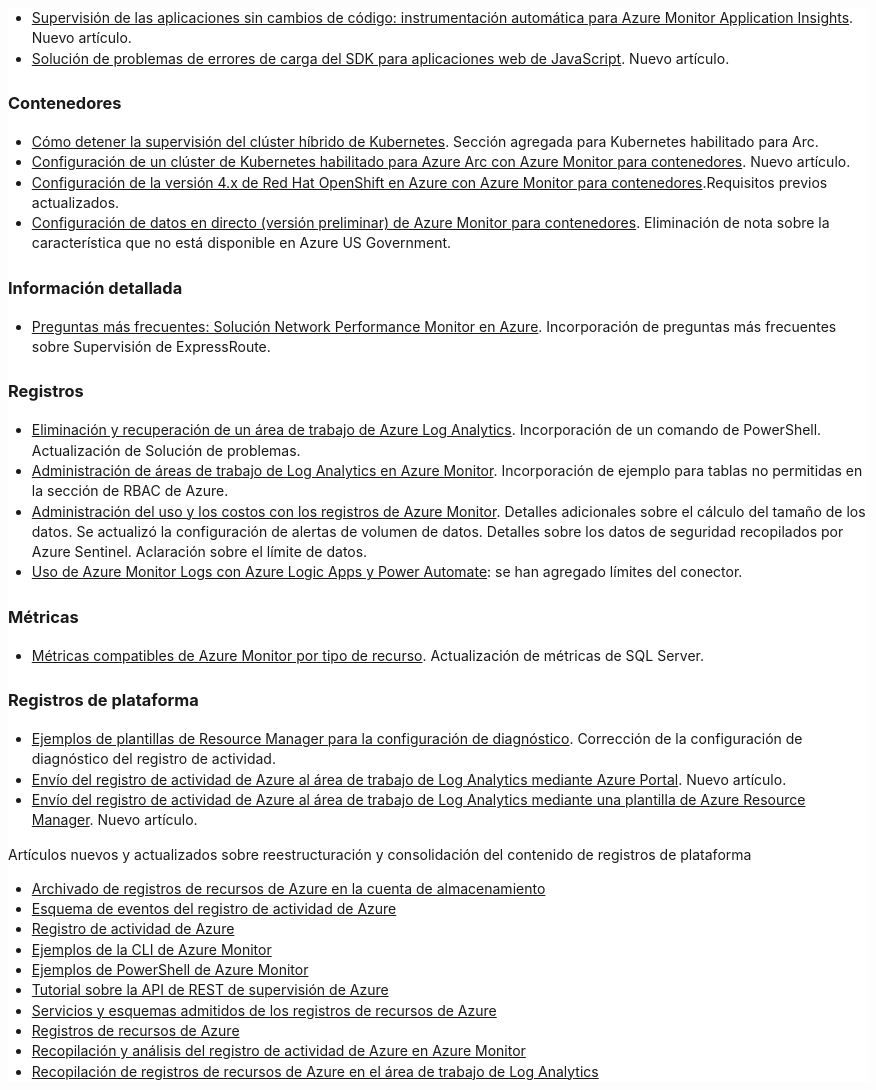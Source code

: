 - [Supervisión de las aplicaciones sin cambios de código: instrumentación automática para Azure Monitor Application Insights](app/codeless-overview.md). Nuevo artículo.
- [Solución de problemas de errores de carga del SDK para aplicaciones web de JavaScript](app/javascript-sdk-load-failure.md). Nuevo artículo.

### <a name="containers"></a>Contenedores
- [Cómo detener la supervisión del clúster híbrido de Kubernetes](insights/container-insights-optout-hybrid.md). Sección agregada para Kubernetes habilitado para Arc.
- [Configuración de un clúster de Kubernetes habilitado para Azure Arc con Azure Monitor para contenedores](insights/container-insights-enable-arc-enabled-clusters.md). Nuevo artículo.
- [Configuración de la versión 4.x de Red Hat OpenShift en Azure con Azure Monitor para contenedores](insights/container-insights-azure-redhat4-setup.md).Requisitos previos actualizados.
- [Configuración de datos en directo (versión preliminar) de Azure Monitor para contenedores](insights/container-insights-livedata-setup.md). Eliminación de nota sobre la característica que no está disponible en Azure US Government.

### <a name="insights"></a>Información detallada
- [Preguntas más frecuentes: Solución Network Performance Monitor en Azure](insights/network-performance-monitor-faq.md). Incorporación de preguntas más frecuentes sobre Supervisión de ExpressRoute.

### <a name="logs"></a>Registros
- [Eliminación y recuperación de un área de trabajo de Azure Log Analytics](platform/delete-workspace.md). Incorporación de un comando de PowerShell. Actualización de Solución de problemas.
- [Administración de áreas de trabajo de Log Analytics en Azure Monitor](platform/manage-access.md). Incorporación de ejemplo para tablas no permitidas en la sección de RBAC de Azure.
- [Administración del uso y los costos con los registros de Azure Monitor](platform/manage-cost-storage.md). Detalles adicionales sobre el cálculo del tamaño de los datos. Se actualizó la configuración de alertas de volumen de datos. Detalles sobre los datos de seguridad recopilados por Azure Sentinel. Aclaración sobre el límite de datos.
- [Uso de Azure Monitor Logs con Azure Logic Apps y Power Automate](platform/logicapp-flow-connector.md): se han agregado límites del conector.

### <a name="metrics"></a>Métricas
- [Métricas compatibles de Azure Monitor por tipo de recurso](platform/metrics-supported.md). Actualización de métricas de SQL Server.


### <a name="platform-logs"></a>Registros de plataforma

- [Ejemplos de plantillas de Resource Manager para la configuración de diagnóstico](samples/resource-manager-diagnostic-settings.md). Corrección de la configuración de diagnóstico del registro de actividad.
- [Envío del registro de actividad de Azure al área de trabajo de Log Analytics mediante Azure Portal](learn/quick-collect-activity-log-portal.md). Nuevo artículo.
- [Envío del registro de actividad de Azure al área de trabajo de Log Analytics mediante una plantilla de Azure Resource Manager](learn/quick-collect-activity-log-arm.md). Nuevo artículo.

Artículos nuevos y actualizados sobre reestructuración y consolidación del contenido de registros de plataforma

- [Archivado de registros de recursos de Azure en la cuenta de almacenamiento](./platform/resource-logs.md#send-to-azure-storage)
- [Esquema de eventos del registro de actividad de Azure](platform/activity-log-schema.md)
- [Registro de actividad de Azure](platform/activity-log.md)
- [Ejemplos de la CLI de Azure Monitor](samples/cli-samples.md)
- [Ejemplos de PowerShell de Azure Monitor](samples/powershell-samples.md)
- [Tutorial sobre la API de REST de supervisión de Azure](platform/rest-api-walkthrough.md)
- [Servicios y esquemas admitidos de los registros de recursos de Azure](./platform/resource-logs-schema.md)
- [Registros de recursos de Azure](platform/resource-logs.md)
- [Recopilación y análisis del registro de actividad de Azure en Azure Monitor](./platform/activity-log.md)
- [Recopilación de registros de recursos de Azure en el área de trabajo de Log Analytics](./platform/resource-logs.md#send-to-log-analytics-workspace)